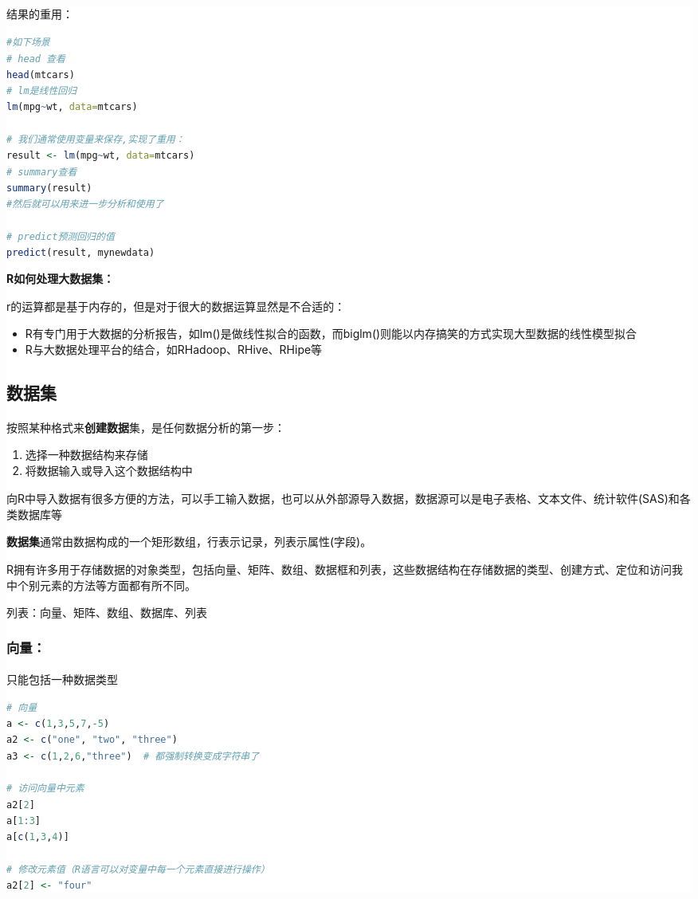 



结果的重用：

```R
#如下场景
# head 查看
head(mtcars)
# lm是线性回归
lm(mpg~wt, data=mtcars)  

# 我们通常使用变量来保存,实现了重用：
result <- lm(mpg~wt, data=mtcars) 
# summary查看
summary(result)
#然后就可以用来进一步分析和使用了

# predict预测回归的值
predict(result, mynewdata)
```



**R如何处理大数据集：**

r的运算都是基于内存的，但是对于很大的数据运算显然是不合适的：

- R有专门用于大数据的分析报告，如lm()是做线性拟合的函数，而biglm()则能以内存搞笑的方式实现大型数据的线性模型拟合
- R与大数据处理平台的结合，如RHadoop、RHive、RHipe等





## 数据集

按照某种格式来**创建数据**集，是任何数据分析的第一步：

1. 选择一种数据结构来存储
2. 将数据输入或导入这个数据结构中



向R中导入数据有很多方便的方法，可以手工输入数据，也可以从外部源导入数据，数据源可以是电子表格、文本文件、统计软件(SAS)和各类数据库等



**数据集**通常由数据构成的一个矩形数组，行表示记录，列表示属性(字段)。



R拥有许多用于存储数据的对象类型，包括向量、矩阵、数组、数据框和列表，这些数据结构在存储数据的类型、创建方式、定位和访问我中个别元素的方法等方面都有所不同。

列表：向量、矩阵、数组、数据库、列表



### 向量：

只能包括一种数据类型

```R
# 向量
a <- c(1,3,5,7,-5)
a2 <- c("one", "two", "three")
a3 <- c(1,2,6,"three")  # 都强制转换变成字符串了

# 访问向量中元素
a2[2]
a[1:3]
a[c(1,3,4)]

# 修改元素值（R语言可以对变量中每一个元素直接进行操作）
a2[2] <- "four"

```